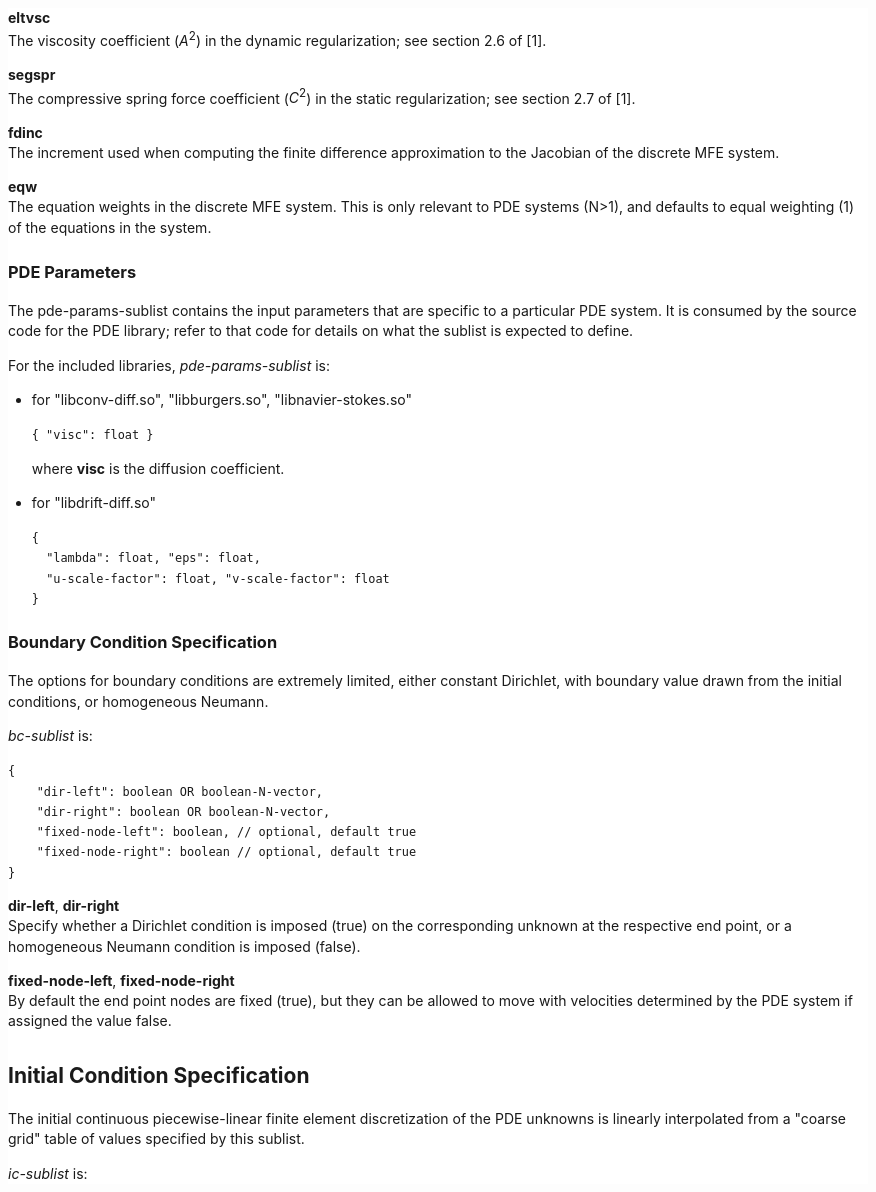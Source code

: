 **eltvsc**  
The viscosity coefficient ($A^2$) in the dynamic regularization; see section
2.6 of [1].

**segspr**  
The compressive spring force coefficient ($C^2$) in the static regularization;
see section 2.7 of [1].

**fdinc**  
The increment used when computing the finite difference approximation to the
Jacobian of the discrete MFE system.

**eqw**  
The equation weights in the discrete MFE system. This is only relevant to PDE
systems (N>1), and defaults to equal weighting (1) of the equations in the
system.

### PDE Parameters
The pde-params-sublist contains the input parameters that are specific to a
particular PDE system. It is consumed by the source code for the PDE library;
refer to that code for details on what the sublist is expected to define.

For the included libraries, *pde-params-sublist* is:
* for "libconv-diff.so", "libburgers.so", "libnavier-stokes.so"
  ```
  { "visc": float }
  ```
  where **visc** is the diffusion coefficient.

* for "libdrift-diff.so"
  ```
  {
    "lambda": float, "eps": float,
    "u-scale-factor": float, "v-scale-factor": float
  }

### Boundary Condition Specification
The options for boundary conditions are extremely limited, either constant
Dirichlet, with boundary value drawn from the initial conditions, or
homogeneous Neumann.

*bc-sublist* is:
```
{
    "dir-left": boolean OR boolean-N-vector,
    "dir-right": boolean OR boolean-N-vector,
    "fixed-node-left": boolean, // optional, default true
    "fixed-node-right": boolean // optional, default true
}
```

**dir-left**, **dir-right**  
Specify whether a Dirichlet condition is imposed (true) on the corresponding
unknown at the respective end point, or a homogeneous Neumann condition is
imposed (false).

**fixed-node-left**, **fixed-node-right**  
By default the end point nodes are fixed (true), but they can be allowed to
move with velocities determined by the PDE system if assigned the value false.

## Initial Condition Specification
The initial continuous piecewise-linear finite element discretization of the
PDE unknowns is linearly interpolated from a "coarse grid" table of values
specified by this sublist.

*ic-sublist* is:
```